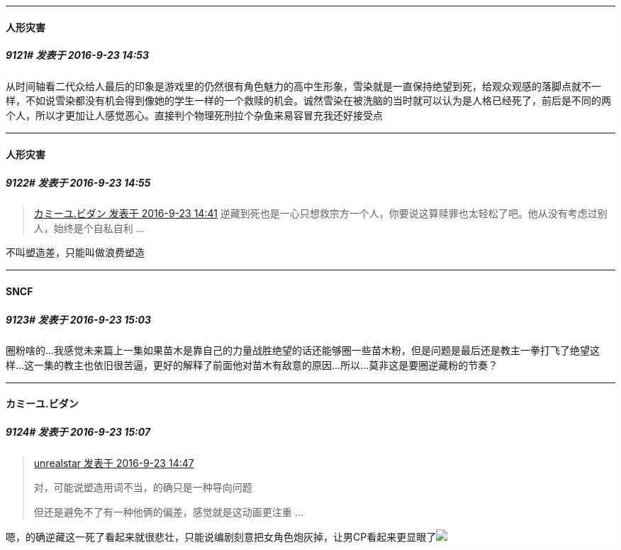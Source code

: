 -----

####  人形灾害  
##### 9121#       发表于 2016-9-23 14:53




从时间轴看二代众给人最后的印象是游戏里的仍然很有角色魅力的高中生形象，雪染就是一直保持绝望到死，给观众观感的落脚点就不一样，不如说雪染都没有机会得到像她的学生一样的一个救赎的机会。诚然雪染在被洗脑的当时就可以认为是人格已经死了，前后是不同的两个人，所以才更加让人感觉恶心。直接判个物理死刑拉个杂鱼来易容冒充我还好接受点







-----

####  人形灾害  
##### 9122#       发表于 2016-9-23 14:55



<blockquote><a href="httphttps://bbs.saraba1st.com/2b/forum.php?mod=redirect&amp;amp;goto=findpost&amp;amp;pid=33667179&amp;amp;ptid=1301912" target="_blank">カミーユ.ビダン 发表于 2016-9-23 14:41</a>
逆藏到死也是一心只想救宗方一个人，你要说这算赎罪也太轻松了吧。他从没有考虑过别人，始终是个自私自利 ...</blockquote>
不叫塑造差，只能叫做浪费塑造







-----

####  SNCF  
##### 9123#       发表于 2016-9-23 15:03




圈粉啥的…我感觉未来篇上一集如果苗木是靠自己的力量战胜绝望的话还能够圈一些苗木粉，但是问题是最后还是教主一拳打飞了绝望这样…这一集的教主也依旧很苦逼，更好的解释了前面他对苗木有敌意的原因…所以…莫非这是要圈逆藏粉的节奏？







-----

####  カミーユ.ビダン  
##### 9124#       发表于 2016-9-23 15:07



<blockquote><a href="httphttps://bbs.saraba1st.com/2b/forum.php?mod=redirect&amp;goto=findpost&amp;pid=33667237&amp;ptid=1301912" target="_blank">unrealstar 发表于 2016-9-23 14:47</a>

对，可能说塑造用词不当，的确只是一种导向问题


但还是避免不了有一种他俩的偏差，感觉就是这动画更注重 ...</blockquote>
嗯，的确逆藏这一死了看起来就很悲壮，只能说编剧刻意把女角色炮灰掉，让男CP看起来更显眼了<img src="https://static.saraba1st.com/image/smiley/face/104.gif" referrerpolicy="no-referrer">
